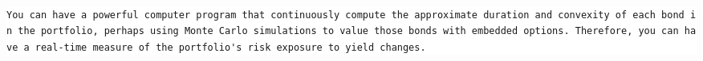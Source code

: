     You can have a powerful computer program that continuously compute the approximate duration and convexity of each bond in the portfolio, perhaps using Monte Carlo simulations to value those bonds with embedded options. Therefore, you can have a real-time measure of the portfolio's risk exposure to yield changes.